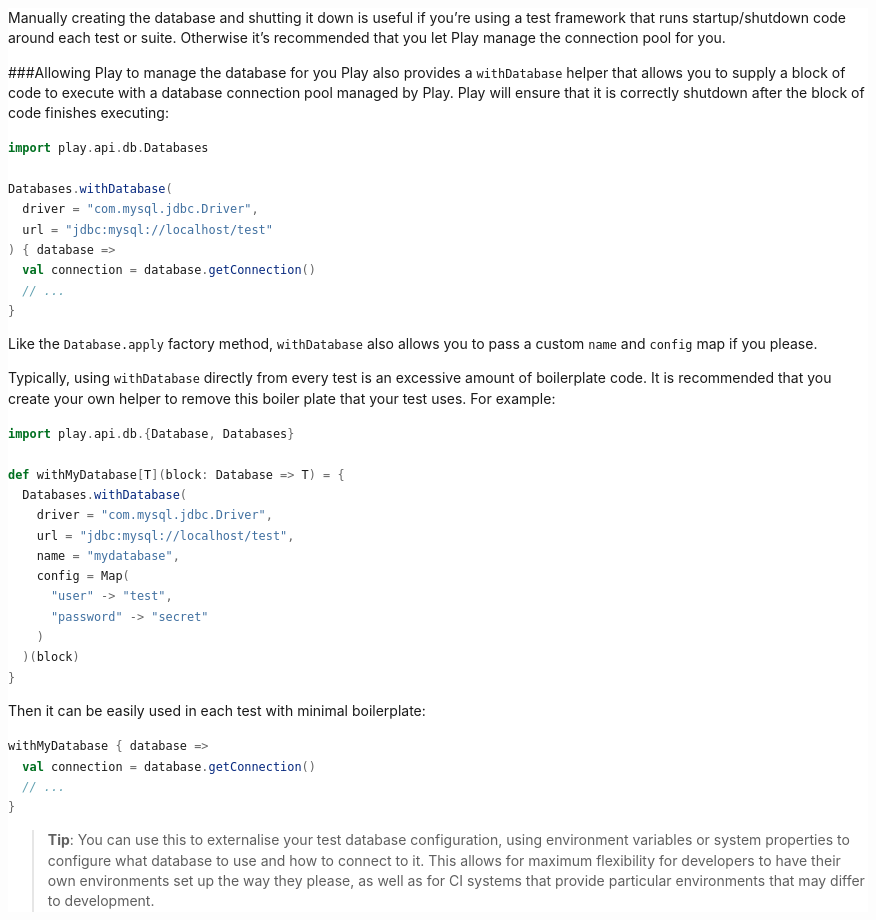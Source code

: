 Manually creating the database and shutting it down is useful if you’re using a test framework that runs startup/shutdown code around each test or suite. Otherwise it’s recommended that you let Play manage the connection pool for you.

###Allowing Play to manage the database for you
Play also provides a `withDatabase` helper that allows you to supply a block of code to execute with a database connection pool managed by Play. Play will ensure that it is correctly shutdown after the block of code finishes executing:

```scala
import play.api.db.Databases

Databases.withDatabase(
  driver = "com.mysql.jdbc.Driver",
  url = "jdbc:mysql://localhost/test"
) { database =>
  val connection = database.getConnection()
  // ...
}
```

Like the `Database.apply` factory method, `withDatabase` also allows you to pass a custom `name` and `config` map if you please.

Typically, using `withDatabase` directly from every test is an excessive amount of boilerplate code. It is recommended that you create your own helper to remove this boiler plate that your test uses. For example:


```scala
import play.api.db.{Database, Databases}

def withMyDatabase[T](block: Database => T) = {
  Databases.withDatabase(
    driver = "com.mysql.jdbc.Driver",
    url = "jdbc:mysql://localhost/test",
    name = "mydatabase",
    config = Map(
      "user" -> "test",
      "password" -> "secret"
    )
  )(block)
}
```

Then it can be easily used in each test with minimal boilerplate:

```scala
withMyDatabase { database =>
  val connection = database.getConnection()
  // ...
}
```

> **Tip**: You can use this to externalise your test database configuration, using environment variables or system properties to configure what database to use and how to connect to it. This allows for maximum flexibility for developers to have their own environments set up the way they please, as well as for CI systems that provide particular environments that may differ to development.
